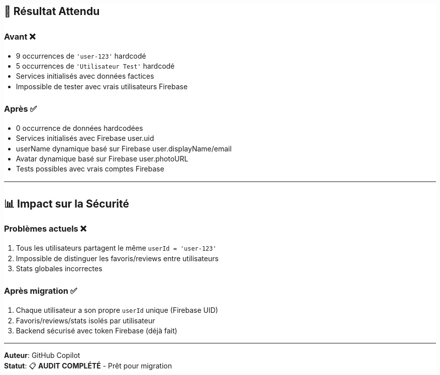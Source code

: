 
## 🚀 **Résultat Attendu**

### **Avant** ❌
- 9 occurrences de `'user-123'` hardcodé
- 5 occurrences de `'Utilisateur Test'` hardcodé
- Services initialisés avec données factices
- Impossible de tester avec vrais utilisateurs Firebase

### **Après** ✅
- 0 occurrence de données hardcodées
- Services initialisés avec Firebase user.uid
- userName dynamique basé sur Firebase user.displayName/email
- Avatar dynamique basé sur Firebase user.photoURL
- Tests possibles avec vrais comptes Firebase

---

## 📊 **Impact sur la Sécurité**

### **Problèmes actuels** ❌
1. Tous les utilisateurs partagent le même `userId = 'user-123'`
2. Impossible de distinguer les favoris/reviews entre utilisateurs
3. Stats globales incorrectes

### **Après migration** ✅
1. Chaque utilisateur a son propre `userId` unique (Firebase UID)
2. Favoris/reviews/stats isolés par utilisateur
3. Backend sécurisé avec token Firebase (déjà fait)

---

**Auteur**: GitHub Copilot  
**Statut**: 📋 **AUDIT COMPLÉTÉ** - Prêt pour migration
